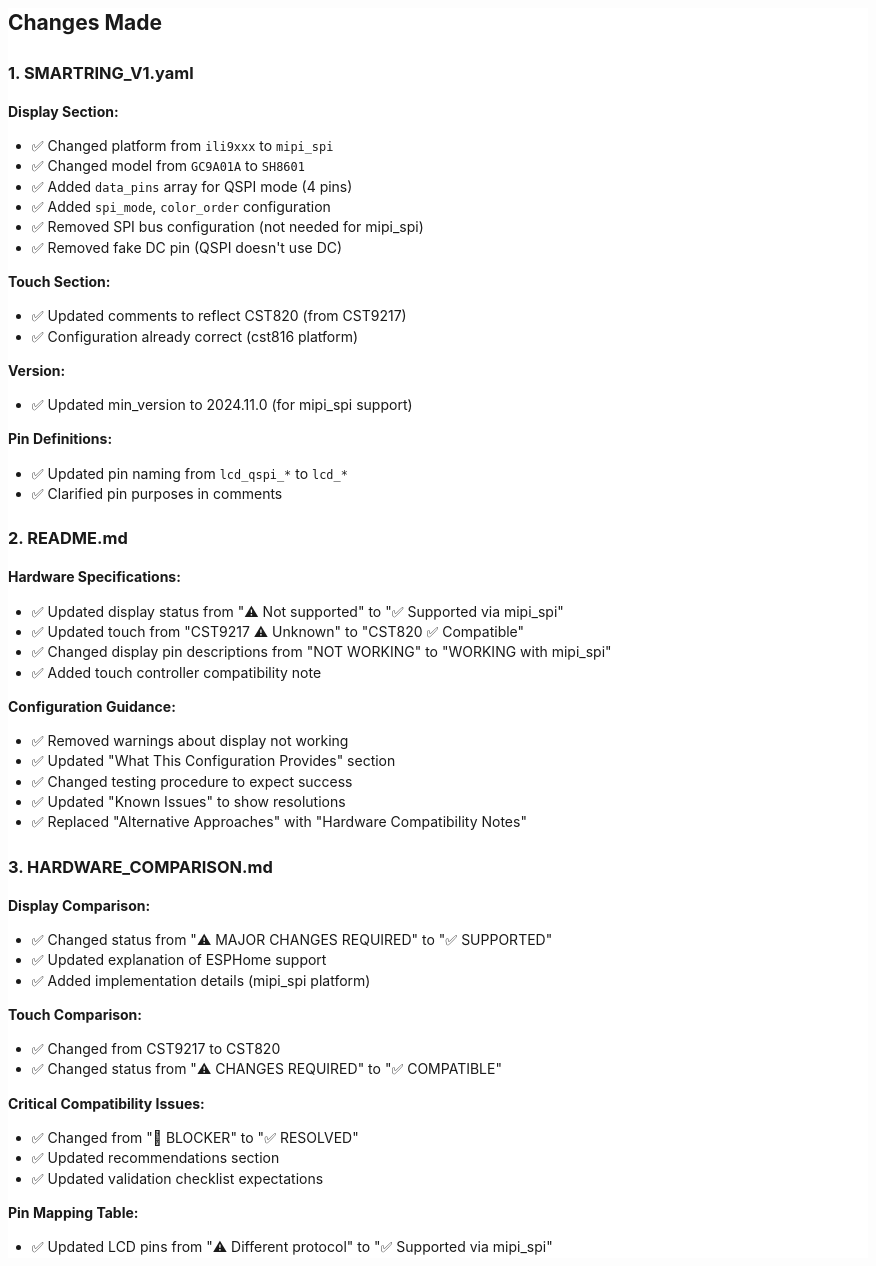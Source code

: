 ## Changes Made

### 1. SMARTRING_V1.yaml
**Display Section:**
- ✅ Changed platform from `ili9xxx` to `mipi_spi`
- ✅ Changed model from `GC9A01A` to `SH8601`
- ✅ Added `data_pins` array for QSPI mode (4 pins)
- ✅ Added `spi_mode`, `color_order` configuration
- ✅ Removed SPI bus configuration (not needed for mipi_spi)
- ✅ Removed fake DC pin (QSPI doesn't use DC)

**Touch Section:**
- ✅ Updated comments to reflect CST820 (from CST9217)
- ✅ Configuration already correct (cst816 platform)

**Version:**
- ✅ Updated min_version to 2024.11.0 (for mipi_spi support)

**Pin Definitions:**
- ✅ Updated pin naming from `lcd_qspi_*` to `lcd_*`
- ✅ Clarified pin purposes in comments

### 2. README.md
**Hardware Specifications:**
- ✅ Updated display status from "⚠️ Not supported" to "✅ Supported via mipi_spi"
- ✅ Updated touch from "CST9217 ⚠️ Unknown" to "CST820 ✅ Compatible"
- ✅ Changed display pin descriptions from "NOT WORKING" to "WORKING with mipi_spi"
- ✅ Added touch controller compatibility note

**Configuration Guidance:**
- ✅ Removed warnings about display not working
- ✅ Updated "What This Configuration Provides" section
- ✅ Changed testing procedure to expect success
- ✅ Updated "Known Issues" to show resolutions
- ✅ Replaced "Alternative Approaches" with "Hardware Compatibility Notes"

### 3. HARDWARE_COMPARISON.md
**Display Comparison:**
- ✅ Changed status from "⚠️ MAJOR CHANGES REQUIRED" to "✅ SUPPORTED"
- ✅ Updated explanation of ESPHome support
- ✅ Added implementation details (mipi_spi platform)

**Touch Comparison:**
- ✅ Changed from CST9217 to CST820
- ✅ Changed status from "⚠️ CHANGES REQUIRED" to "✅ COMPATIBLE"

**Critical Compatibility Issues:**
- ✅ Changed from "🔴 BLOCKER" to "✅ RESOLVED"
- ✅ Updated recommendations section
- ✅ Updated validation checklist expectations

**Pin Mapping Table:**
- ✅ Updated LCD pins from "⚠️ Different protocol" to "✅ Supported via mipi_spi"
